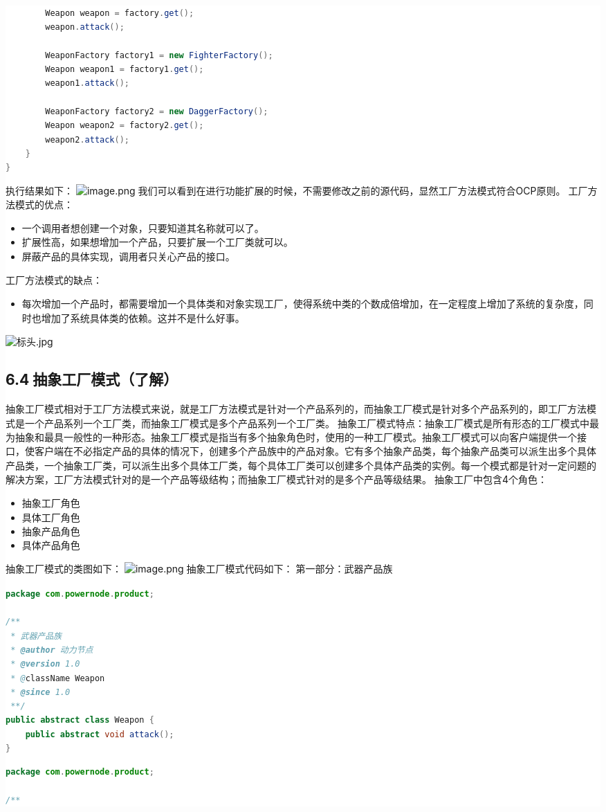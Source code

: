 ```java
        Weapon weapon = factory.get();
        weapon.attack();

        WeaponFactory factory1 = new FighterFactory();
        Weapon weapon1 = factory1.get();
        weapon1.attack();

        WeaponFactory factory2 = new DaggerFactory();
        Weapon weapon2 = factory2.get();
        weapon2.attack();
    }
}

```
执行结果如下：
![image.png](https://cdn.nlark.com/yuque/0/2022/png/21376908/1665362890109-5db8f42d-677b-450d-bc76-6842abe9640a.png#averageHue=%23997f5c&clientId=ue2397093-2e4b-4&from=paste&height=162&id=u7031050e&originHeight=162&originWidth=286&originalType=binary&ratio=1&rotation=0&showTitle=false&size=11869&status=done&style=shadow&taskId=u4680145a-70fd-4503-a3db-d4108e22bd5&title=&width=286)
我们可以看到在进行功能扩展的时候，不需要修改之前的源代码，显然工厂方法模式符合OCP原则。
工厂方法模式的优点：

- 一个调用者想创建一个对象，只要知道其名称就可以了。 
- 扩展性高，如果想增加一个产品，只要扩展一个工厂类就可以。
- 屏蔽产品的具体实现，调用者只关心产品的接口。

工厂方法模式的缺点：

- 每次增加一个产品时，都需要增加一个具体类和对象实现工厂，使得系统中类的个数成倍增加，在一定程度上增加了系统的复杂度，同时也增加了系统具体类的依赖。这并不是什么好事。

![标头.jpg](https://cdn.nlark.com/yuque/0/2023/jpeg/21376908/1692002570088-3338946f-42b3-4174-8910-7e749c31e950.jpeg#averageHue=%23f9f8f8&clientId=uc5a67c34-8a0d-4&from=paste&height=78&id=oiHyc&originHeight=78&originWidth=1400&originalType=binary&ratio=1&rotation=0&showTitle=false&size=23158&status=done&style=shadow&taskId=u98709943-fd0b-4e51-821c-a3fc0aef219&title=&width=1400)
## 6.4 抽象工厂模式（了解）
抽象工厂模式相对于工厂方法模式来说，就是工厂方法模式是针对一个产品系列的，而抽象工厂模式是针对多个产品系列的，即工厂方法模式是一个产品系列一个工厂类，而抽象工厂模式是多个产品系列一个工厂类。
抽象工厂模式特点：抽象工厂模式是所有形态的工厂模式中最为抽象和最具一般性的一种形态。抽象工厂模式是指当有多个抽象角色时，使用的一种工厂模式。抽象工厂模式可以向客户端提供一个接口，使客户端在不必指定产品的具体的情况下，创建多个产品族中的产品对象。它有多个抽象产品类，每个抽象产品类可以派生出多个具体产品类，一个抽象工厂类，可以派生出多个具体工厂类，每个具体工厂类可以创建多个具体产品类的实例。每一个模式都是针对一定问题的解决方案，工厂方法模式针对的是一个产品等级结构；而抽象工厂模式针对的是多个产品等级结果。
抽象工厂中包含4个角色：

- 抽象工厂角色
- 具体工厂角色
- 抽象产品角色
- 具体产品角色

抽象工厂模式的类图如下：
![image.png](https://cdn.nlark.com/yuque/0/2022/png/21376908/1665370116084-46b714b8-95d2-45c5-89b6-564057c45694.png#averageHue=%23f9f9f9&clientId=ue2397093-2e4b-4&from=paste&height=663&id=uc5dac596&originHeight=663&originWidth=1153&originalType=binary&ratio=1&rotation=0&showTitle=false&size=44427&status=done&style=shadow&taskId=u24331dba-1131-47f8-b34e-677139adbc8&title=&width=1153)
抽象工厂模式代码如下：
第一部分：武器产品族
```java
package com.powernode.product;

/**
 * 武器产品族
 * @author 动力节点
 * @version 1.0
 * @className Weapon
 * @since 1.0
 **/
public abstract class Weapon {
    public abstract void attack();
}

```
```java
package com.powernode.product;

/**
```